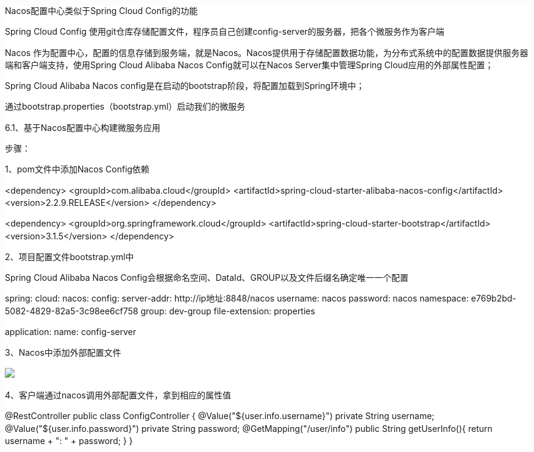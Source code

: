 Nacos配置中心类似于Spring Cloud Config的功能

Spring Cloud Config 使用git仓库存储配置文件，程序员自己创建config-server的服务器，把各个微服务作为客户端

Nacos 作为配置中心，配置的信息存储到服务端，就是Nacos。Nacos提供用于存储配置数据功能，为分布式系统中的配置数据提供服务器端和客户端支持，使用Spring Cloud Alibaba Nacos Config就可以在Nacos Server集中管理Spring Cloud应用的外部属性配置；

Spring Cloud Alibaba Nacos config是在启动的bootstrap阶段，将配置加载到Spring环境中；

通过bootstrap.properties（bootstrap.yml）启动我们的微服务

6.1、基于Nacos配置中心构建微服务应用

步骤：

1、pom文件中添加Nacos Config依赖

<dependency\>
    <groupId\>com.alibaba.cloud</groupId\>
    <artifactId\>spring-cloud-starter-alibaba-nacos-config</artifactId\>
    <version\>2.2.9.RELEASE</version\>
</dependency\>

<dependency\>
    <groupId\>org.springframework.cloud</groupId\>
    <artifactId\>spring-cloud-starter-bootstrap</artifactId\>
    <version\>3.1.5</version\>
</dependency\>

2、项目配置文件bootstrap.yml中

Spring Cloud Alibaba Nacos Config会根据命名空间、DataId、GROUP以及文件后缀名确定唯一一个配置

spring:
  cloud:
    nacos:
      config:
        server-addr: http://ip地址:8848/nacos
        username: nacos
        password: nacos
        namespace: e769b2bd-5082-4829-82a5-3c98ee6cf758
        group: dev-group
        file-extension: properties

  application:
    name: config-server

3、Nacos中添加外部配置文件

![](https://img2023.cnblogs.com/blog/1391607/202212/1391607-20221227221106235-1887448893.png)

4、客户端通过nacos调用外部配置文件，拿到相应的属性值

@RestController
public class ConfigController {
    @Value("${user.info.username}")
    private String username;
    @Value("${user.info.password}")
    private String password;
    @GetMapping("/user/info")
    public String getUserInfo(){
        return username + ": " + password;
    }
}
